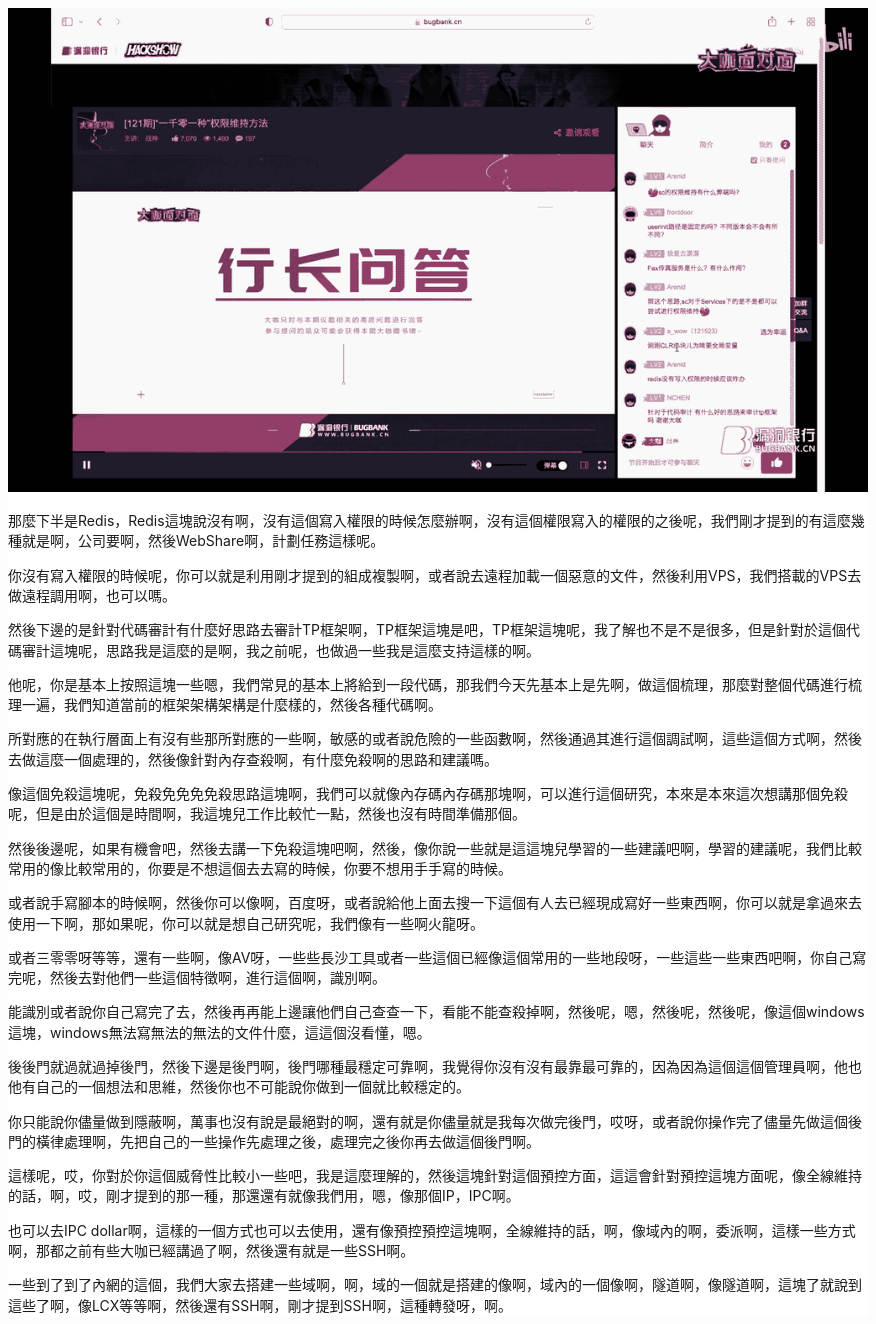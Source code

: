 ![](img/5963966ee8f27f7b42f7a04c6a962381_13.png)

那麼下半是Redis，Redis這塊說沒有啊，沒有這個寫入權限的時候怎麼辦啊，沒有這個權限寫入的權限的之後呢，我們剛才提到的有這麼幾種就是啊，公司要啊，然後WebShare啊，計劃任務這樣呢。

你沒有寫入權限的時候呢，你可以就是利用剛才提到的組成複製啊，或者說去遠程加載一個惡意的文件，然後利用VPS，我們搭載的VPS去做遠程調用啊，也可以嗎。

然後下邊的是針對代碼審計有什麼好思路去審計TP框架啊，TP框架這塊是吧，TP框架這塊呢，我了解也不是不是很多，但是針對於這個代碼審計這塊呢，思路我是這麼的是啊，我之前呢，也做過一些我是這麼支持這樣的啊。

他呢，你是基本上按照這塊一些嗯，我們常見的基本上將給到一段代碼，那我們今天先基本上是先啊，做這個梳理，那麼對整個代碼進行梳理一遍，我們知道當前的框架架構架構是什麼樣的，然後各種代碼啊。

所對應的在執行層面上有沒有些那所對應的一些啊，敏感的或者說危險的一些函數啊，然後通過其進行這個調試啊，這些這個方式啊，然後去做這麼一個處理的，然後像針對內存查殺啊，有什麼免殺啊的思路和建議嗎。

像這個免殺這塊呢，免殺免免免免殺思路這塊啊，我們可以就像內存碼內存碼那塊啊，可以進行這個研究，本來是本來這次想講那個免殺呢，但是由於這個是時間啊，我這塊兒工作比較忙一點，然後也沒有時間準備那個。

然後後邊呢，如果有機會吧，然後去講一下免殺這塊吧啊，然後，像你說一些就是這這塊兒學習的一些建議吧啊，學習的建議呢，我們比較常用的像比較常用的，你要是不想這個去去寫的時候，你要不想用手手寫的時候。

或者說手寫腳本的時候啊，然後你可以像啊，百度呀，或者說給他上面去搜一下這個有人去已經現成寫好一些東西啊，你可以就是拿過來去使用一下啊，那如果呢，你可以就是想自己研究呢，我們像有一些啊火龍呀。

或者三零零呀等等，還有一些啊，像AV呀，一些些長沙工具或者一些這個已經像這個常用的一些地段呀，一些這些一些東西吧啊，你自己寫完呢，然後去對他們一些這個特徵啊，進行這個啊，識別啊。

能識別或者說你自己寫完了去，然後再再能上邊讓他們自己查查一下，看能不能查殺掉啊，然後呢，嗯，然後呢，然後呢，像這個windows這塊，windows無法寫無法的無法的文件什麼，這這個沒看懂，嗯。

後後門就過就過掉後門，然後下邊是後門啊，後門哪種最穩定可靠啊，我覺得你沒有沒有最靠最可靠的，因為因為這個這個管理員啊，他也他有自己的一個想法和思維，然後你也不可能說你做到一個就比較穩定的。

你只能說你儘量做到隱蔽啊，萬事也沒有說是最絕對的啊，還有就是你儘量就是我每次做完後門，哎呀，或者說你操作完了儘量先做這個後門的橫律處理啊，先把自己的一些操作先處理之後，處理完之後你再去做這個後門啊。

這樣呢，哎，你對於你這個威脅性比較小一些吧，我是這麼理解的，然後這塊針對這個預控方面，這這會針對預控這塊方面呢，像全線維持的話，啊，哎，剛才提到的那一種，那還還有就像我們用，嗯，像那個IP，IPC啊。

也可以去IPC dollar啊，這樣的一個方式也可以去使用，還有像預控預控這塊啊，全線維持的話，啊，像域內的啊，委派啊，這樣一些方式啊，那都之前有些大咖已經講過了啊，然後還有就是一些SSH啊。

一些到了到了內網的這個，我們大家去搭建一些域啊，啊，域的一個就是搭建的像啊，域內的一個像啊，隧道啊，像隧道啊，這塊了就說到這些了啊，像LCX等等啊，然後還有SSH啊，剛才提到SSH啊，這種轉發呀，啊。
